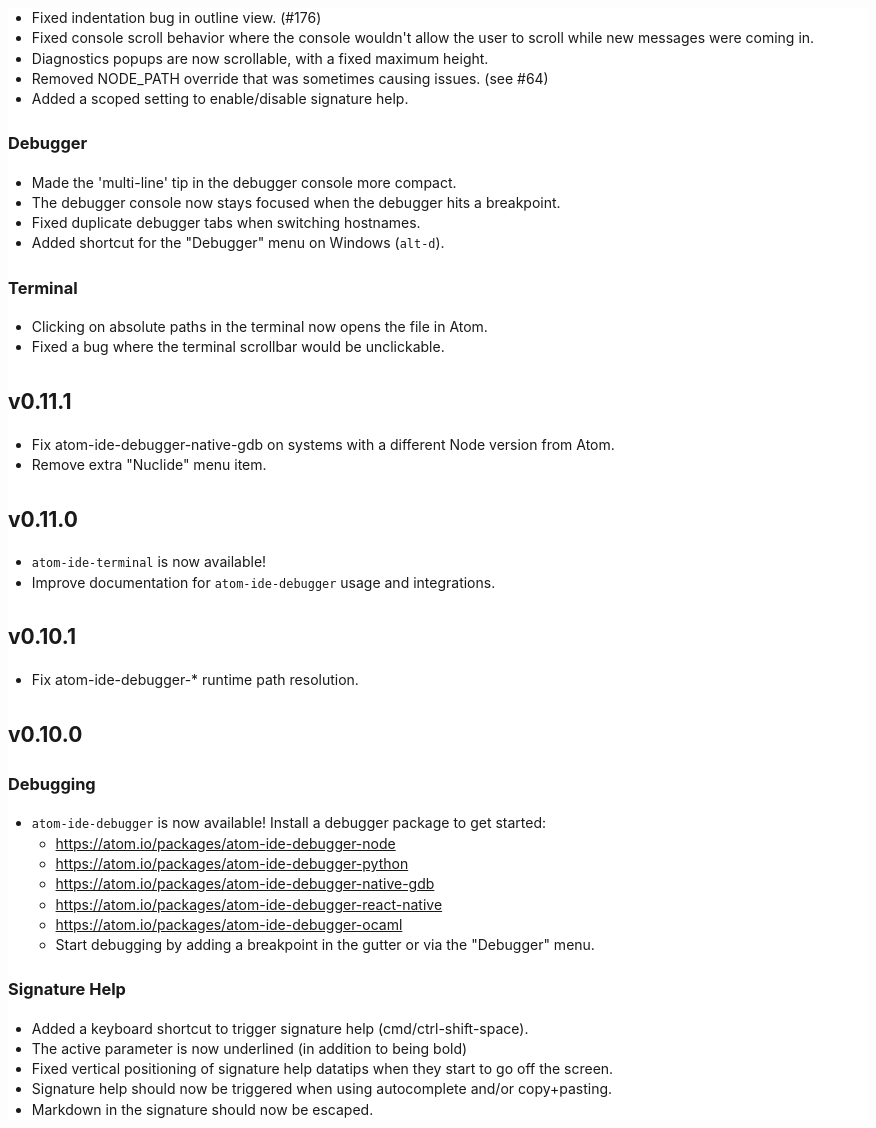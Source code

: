- Fixed indentation bug in outline view. (#176)
- Fixed console scroll behavior where the console wouldn't allow the user to scroll while new messages were coming in.
- Diagnostics popups are now scrollable, with a fixed maximum height.
- Removed NODE_PATH override that was sometimes causing issues. (see #64)
- Added a scoped setting to enable/disable signature help.

### Debugger

- Made the 'multi-line' tip in the debugger console more compact.
- The debugger console now stays focused when the debugger hits a breakpoint.
- Fixed duplicate debugger tabs when switching hostnames.
- Added shortcut for the "Debugger" menu on Windows (`alt-d`).

### Terminal

- Clicking on absolute paths in the terminal now opens the file in Atom.
- Fixed a bug where the terminal scrollbar would be unclickable.

## v0.11.1

- Fix atom-ide-debugger-native-gdb on systems with a different Node version from Atom.
- Remove extra "Nuclide" menu item.

## v0.11.0

- `atom-ide-terminal` is now available!
- Improve documentation for `atom-ide-debugger` usage and integrations.

## v0.10.1

- Fix atom-ide-debugger-* runtime path resolution.

## v0.10.0

### Debugging

- `atom-ide-debugger` is now available! Install a debugger package to get started:
  - https://atom.io/packages/atom-ide-debugger-node
  - https://atom.io/packages/atom-ide-debugger-python
  - https://atom.io/packages/atom-ide-debugger-native-gdb
  - https://atom.io/packages/atom-ide-debugger-react-native
  - https://atom.io/packages/atom-ide-debugger-ocaml
  - Start debugging by adding a breakpoint in the gutter or via the "Debugger" menu.

### Signature Help

- Added a keyboard shortcut to trigger signature help (cmd/ctrl-shift-space).
- The active parameter is now underlined (in addition to being bold)
- Fixed vertical positioning of signature help datatips when they start to go off the screen.
- Signature help should now be triggered when using autocomplete and/or copy+pasting.
- Markdown in the signature should now be escaped.

